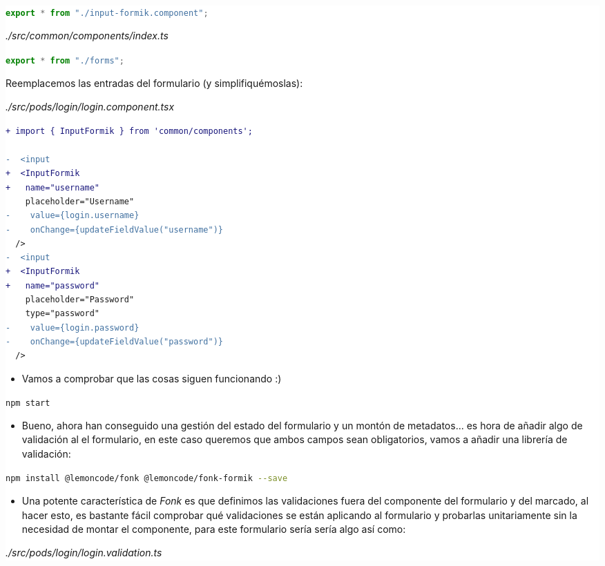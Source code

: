 ```ts
export * from "./input-formik.component";
```

_./src/common/components/index.ts_

```ts
export * from "./forms";
```

Reemplacemos las entradas del formulario (y simplifiquémoslas):

_./src/pods/login/login.component.tsx_

```diff
+ import { InputFormik } from 'common/components';

-  <input
+  <InputFormik
+   name="username"
    placeholder="Username"
-    value={login.username}
-    onChange={updateFieldValue("username")}
  />
-  <input
+  <InputFormik
+   name="password"
    placeholder="Password"
    type="password"
-    value={login.password}
-    onChange={updateFieldValue("password")}
  />
```

- Vamos a comprobar que las cosas siguen funcionando :)

```bash
npm start
```

- Bueno, ahora han conseguido una gestión del estado del formulario y
  un montón de metadatos... es hora de añadir algo de validación al
  el formulario, en este caso queremos que ambos campos sean obligatorios,
  vamos a añadir una librería de validación:

```bash
npm install @lemoncode/fonk @lemoncode/fonk-formik --save
```

- Una potente característica de _Fonk_ es que definimos las
  validaciones fuera del componente del formulario y del marcado,
  al hacer esto, es bastante fácil comprobar qué validaciones
  se están aplicando al formulario y probarlas unitariamente sin
  la necesidad de montar el componente, para este formulario sería
  sería algo así como:

_./src/pods/login/login.validation.ts_
